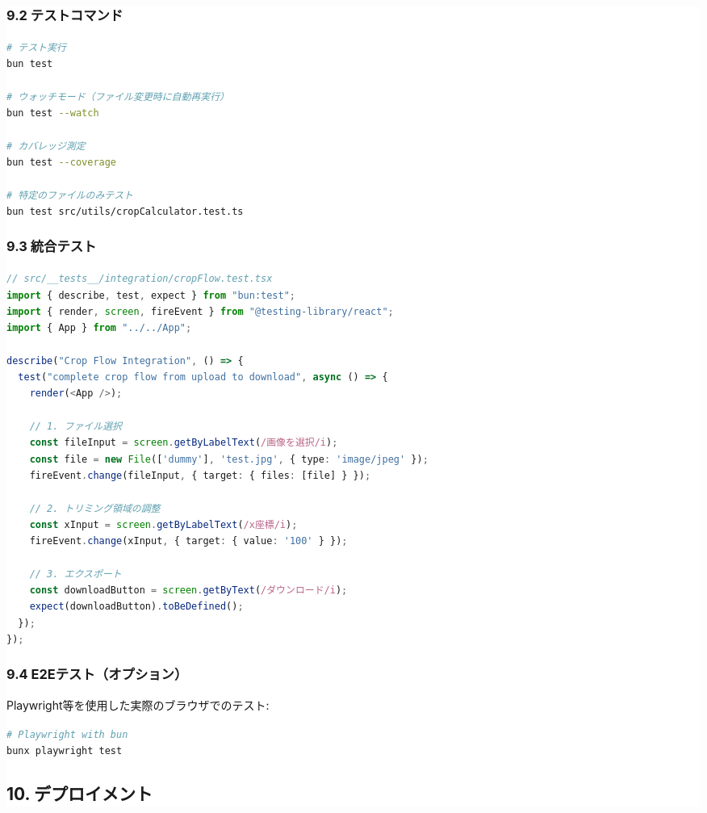 ### 9.2 テストコマンド

```bash
# テスト実行
bun test

# ウォッチモード（ファイル変更時に自動再実行）
bun test --watch

# カバレッジ測定
bun test --coverage

# 特定のファイルのみテスト
bun test src/utils/cropCalculator.test.ts
```

### 9.3 統合テスト

```typescript
// src/__tests__/integration/cropFlow.test.tsx
import { describe, test, expect } from "bun:test";
import { render, screen, fireEvent } from "@testing-library/react";
import { App } from "../../App";

describe("Crop Flow Integration", () => {
  test("complete crop flow from upload to download", async () => {
    render(<App />);

    // 1. ファイル選択
    const fileInput = screen.getByLabelText(/画像を選択/i);
    const file = new File(['dummy'], 'test.jpg', { type: 'image/jpeg' });
    fireEvent.change(fileInput, { target: { files: [file] } });

    // 2. トリミング領域の調整
    const xInput = screen.getByLabelText(/x座標/i);
    fireEvent.change(xInput, { target: { value: '100' } });

    // 3. エクスポート
    const downloadButton = screen.getByText(/ダウンロード/i);
    expect(downloadButton).toBeDefined();
  });
});
```

### 9.4 E2Eテスト（オプション）

Playwright等を使用した実際のブラウザでのテスト:
```bash
# Playwright with bun
bunx playwright test
```

## 10. デプロイメント
